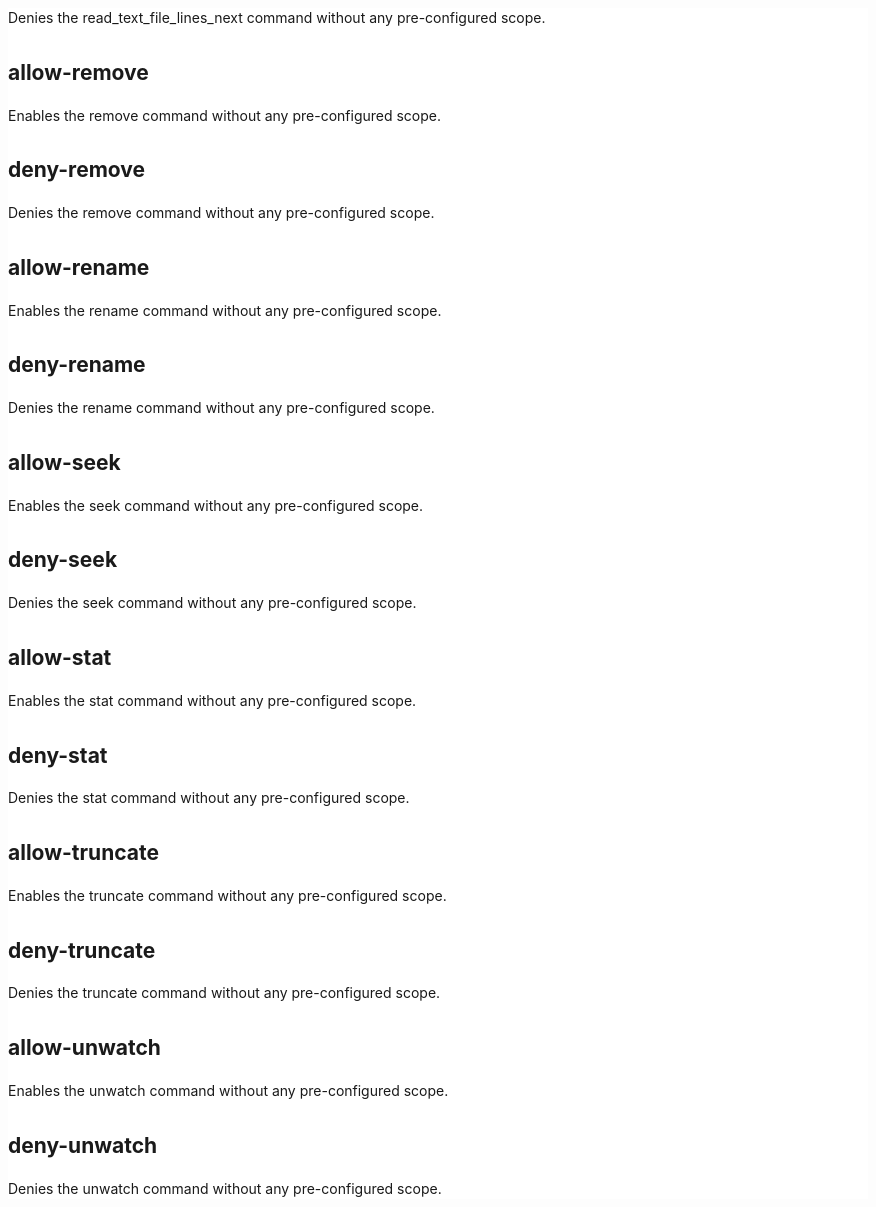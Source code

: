 Denies the read_text_file_lines_next command without any pre-configured scope.

## allow-remove

Enables the remove command without any pre-configured scope.

## deny-remove

Denies the remove command without any pre-configured scope.

## allow-rename

Enables the rename command without any pre-configured scope.

## deny-rename

Denies the rename command without any pre-configured scope.

## allow-seek

Enables the seek command without any pre-configured scope.

## deny-seek

Denies the seek command without any pre-configured scope.

## allow-stat

Enables the stat command without any pre-configured scope.

## deny-stat

Denies the stat command without any pre-configured scope.

## allow-truncate

Enables the truncate command without any pre-configured scope.

## deny-truncate

Denies the truncate command without any pre-configured scope.

## allow-unwatch

Enables the unwatch command without any pre-configured scope.

## deny-unwatch

Denies the unwatch command without any pre-configured scope.
